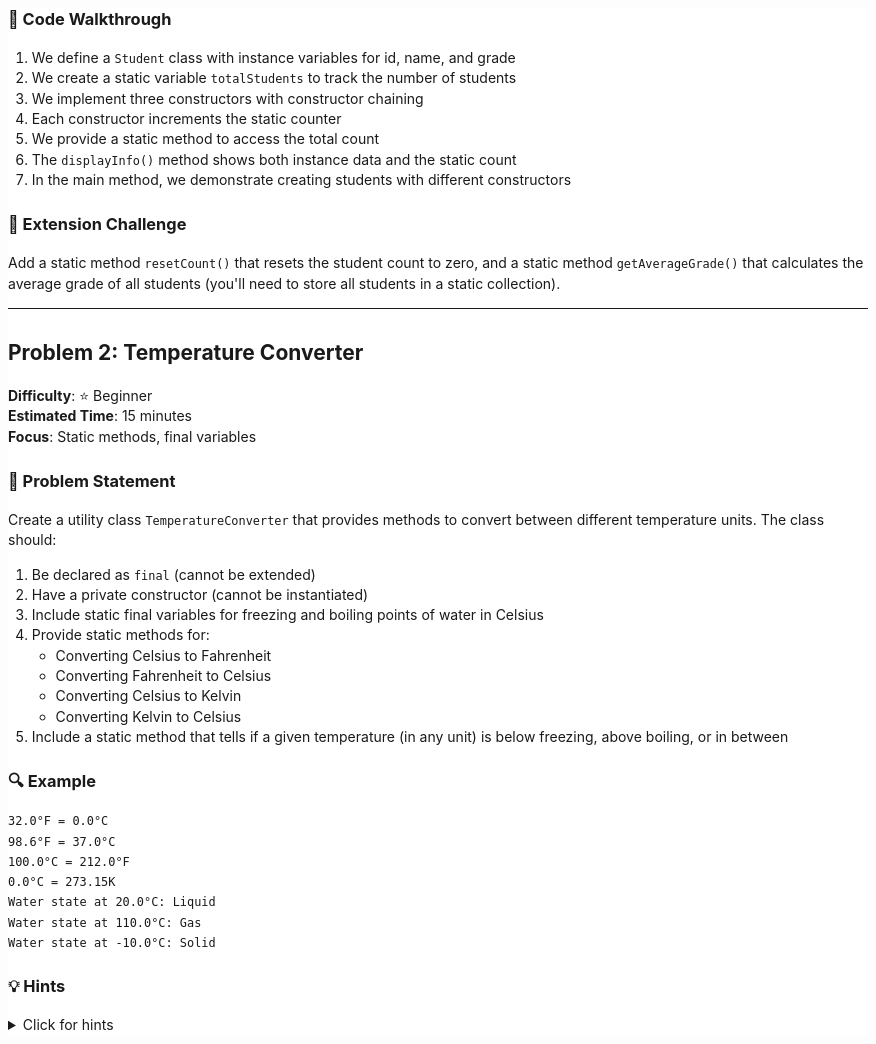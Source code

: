 ### 🔄 Code Walkthrough
1. We define a `Student` class with instance variables for id, name, and grade
2. We create a static variable `totalStudents` to track the number of students
3. We implement three constructors with constructor chaining
4. Each constructor increments the static counter
5. We provide a static method to access the total count
6. The `displayInfo()` method shows both instance data and the static count
7. In the main method, we demonstrate creating students with different constructors

### 🚀 Extension Challenge
Add a static method `resetCount()` that resets the student count to zero, and a static method `getAverageGrade()` that calculates the average grade of all students (you'll need to store all students in a static collection).

---

## Problem 2: Temperature Converter

**Difficulty**: ⭐ Beginner  
**Estimated Time**: 15 minutes  
**Focus**: Static methods, final variables

### 📝 Problem Statement
Create a utility class `TemperatureConverter` that provides methods to convert between different temperature units. The class should:
1. Be declared as `final` (cannot be extended)
2. Have a private constructor (cannot be instantiated)
3. Include static final variables for freezing and boiling points of water in Celsius
4. Provide static methods for:
   - Converting Celsius to Fahrenheit
   - Converting Fahrenheit to Celsius
   - Converting Celsius to Kelvin
   - Converting Kelvin to Celsius
5. Include a static method that tells if a given temperature (in any unit) is below freezing, above boiling, or in between

### 🔍 Example
```
32.0°F = 0.0°C
98.6°F = 37.0°C
100.0°C = 212.0°F
0.0°C = 273.15K
Water state at 20.0°C: Liquid
Water state at 110.0°C: Gas
Water state at -10.0°C: Solid
```

### 💡 Hints
<details><summary>Click for hints</summary></details>
